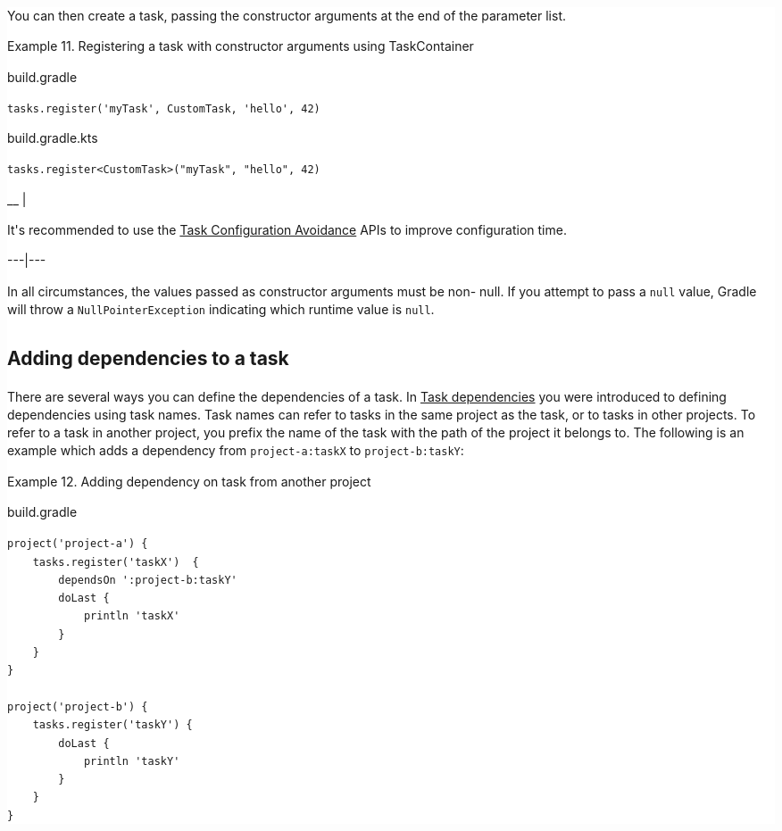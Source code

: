 You can then create a task, passing the constructor arguments at the end of
the parameter list.

Example 11. Registering a task with constructor arguments using TaskContainer

build.gradle

    
    
    tasks.register('myTask', CustomTask, 'hello', 42)

build.gradle.kts

    
    
    tasks.register<CustomTask>("myTask", "hello", 42)

__ |

It's recommended to use the [Task Configuration
Avoidance](task_configuration_avoidance.html) APIs to improve configuration
time.  
  
---|---  
  
In all circumstances, the values passed as constructor arguments must be non-
null. If you attempt to pass a `null` value, Gradle will throw a
`NullPointerException` indicating which runtime value is `null`.

## Adding dependencies to a task

There are several ways you can define the dependencies of a task. In [Task
dependencies](tutorial_using_tasks.html#sec:task_dependencies) you were
introduced to defining dependencies using task names. Task names can refer to
tasks in the same project as the task, or to tasks in other projects. To refer
to a task in another project, you prefix the name of the task with the path of
the project it belongs to. The following is an example which adds a dependency
from `project-a:taskX` to `project-b:taskY`:

Example 12. Adding dependency on task from another project

build.gradle

    
    
    project('project-a') {
        tasks.register('taskX')  {
            dependsOn ':project-b:taskY'
            doLast {
                println 'taskX'
            }
        }
    }
    
    project('project-b') {
        tasks.register('taskY') {
            doLast {
                println 'taskY'
            }
        }
    }
